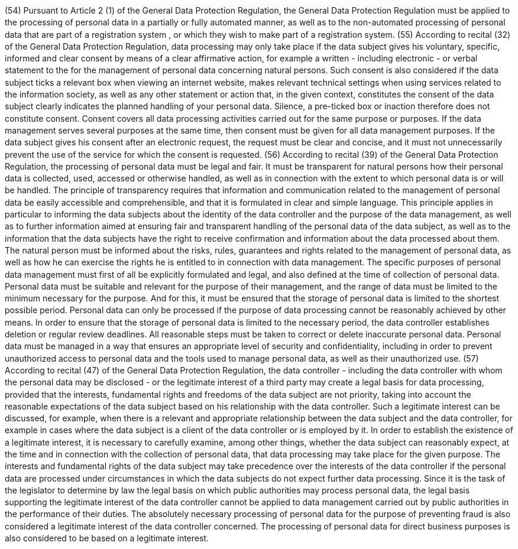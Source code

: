 (54) Pursuant to Article 2 (1) of the General Data Protection Regulation, the General Data Protection Regulation must be applied to the processing of personal data in a partially or fully automated manner, as well as to the non-automated processing of personal data that are part of a registration system , or which they wish to make part of a registration system.
(55) According to recital (32) of the General Data Protection Regulation, data processing may only take place if the data subject gives his voluntary, specific, informed and clear consent by means of a clear affirmative action, for example a written - including electronic - or verbal statement to the for the management of personal data concerning natural persons. Such consent is also considered if the data subject ticks a relevant box when viewing an internet website, makes relevant technical settings when using services related to the information society, as well as any other statement or action that, in the given context, constitutes the consent of the data subject clearly indicates the planned handling of your personal data. Silence, a pre-ticked box or inaction therefore does not constitute consent. Consent covers all data processing activities carried out for the same purpose or purposes. If the data management serves several purposes at the same time, then consent must be given for all data management purposes. If the data subject gives his consent after an electronic request, the request must be clear and concise, and it must not unnecessarily prevent the use of the service for which the consent is requested.
(56) According to recital (39) of the General Data Protection Regulation, the processing of personal data must be legal and fair. It must be transparent for natural persons how their personal data is collected, used, accessed or otherwise handled, as well as in connection with the extent to which personal data is or will be handled. The principle of transparency requires that information and communication related to the management of personal data be easily accessible and comprehensible, and that it is formulated in clear and simple language. This principle applies in particular to informing the data subjects about the identity of the data controller and the purpose of the data management, as well as to further information aimed at ensuring fair and transparent handling of the personal data of the data subject, as well as to the information that the data subjects have the right to receive confirmation and information about the data processed about them. The natural person must be informed about the risks, rules, guarantees and rights related to the management of personal data, as well as how he can exercise the rights he is entitled to in connection with data management. The specific purposes of personal data management must first of all be explicitly formulated and legal, and also defined at the time of collection of personal data. Personal data must be suitable and relevant for the purpose of their management, and the range of data must be limited to the minimum necessary for the purpose. And for this, it must be ensured that the storage of personal data is limited to the shortest possible period. Personal data can only be processed if the purpose of data processing cannot be reasonably achieved by other means. In order to ensure that the storage of personal data is limited to the necessary period, the data controller establishes deletion or regular review deadlines. All reasonable steps must be taken to correct or delete inaccurate personal data. Personal data must be managed in a way that ensures an appropriate level of security and confidentiality, including in order to prevent unauthorized access to personal data and the tools used to manage personal data, as well as their unauthorized use.
(57) According to recital (47) of the General Data Protection Regulation, the data controller - including the data controller with whom the personal data may be disclosed - or the legitimate interest of a third party may create a legal basis for data processing, provided that the interests, fundamental rights and freedoms of the data subject are not priority, taking into account the reasonable expectations of the data subject based on his relationship with the data controller. Such a legitimate interest can be discussed, for example, when there is a relevant and appropriate relationship between the data subject and the data controller, for example in cases where the data subject is a client of the data controller or is employed by it. In order to establish the existence of a legitimate interest, it is necessary to carefully examine, among other things, whether the data subject can reasonably expect, at the time and in connection with the collection of personal data, that data processing may take place for the given purpose. The interests and fundamental rights of the data subject may take precedence over the interests of the data controller if the personal data are processed under circumstances in which the data subjects do not expect further data processing. Since it is the task of the legislator to determine by law the legal basis on which public authorities may process personal data, the legal basis supporting the legitimate interest of the data controller cannot be applied to data management carried out by public authorities in the performance of their duties. The absolutely necessary processing of personal data for the purpose of preventing fraud is also considered a legitimate interest of the data controller concerned. The processing of personal data for direct business purposes is also considered to be based on a legitimate interest.